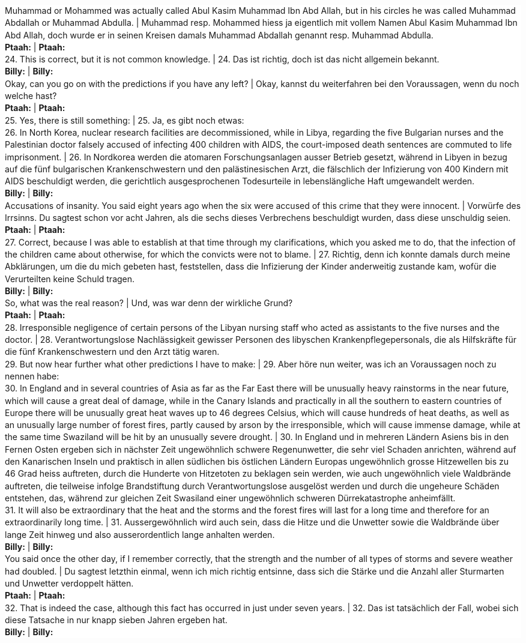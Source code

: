 Muhammad or Mohammed was actually called Abul Kasim Muhammad Ibn Abd Allah, but in his circles he was called Muhammad Abdallah or Muhammad Abdulla.  | Muhammad resp. Mohammed hiess ja eigentlich mit vollem Namen Abul Kasim Muhammad Ibn Abd Allah, doch wurde er in seinen Kreisen damals Muhammad Abdallah genannt resp. Muhammad Abdulla.   
**Ptaah:** | **Ptaah:**  
24. This is correct, but it is not common knowledge.  | 24. Das ist richtig, doch ist das nicht allgemein bekannt.   
**Billy:** | **Billy:**  
Okay, can you go on with the predictions if you have any left?  | Okay, kannst du weiterfahren bei den Voraussagen, wenn du noch welche hast?   
**Ptaah:** | **Ptaah:**  
25. Yes, there is still something:  | 25. Ja, es gibt noch etwas:   
26. In North Korea, nuclear research facilities are decommissioned, while in Libya, regarding the five Bulgarian nurses and the Palestinian doctor falsely accused of infecting 400 children with AIDS, the court-imposed death sentences are commuted to life imprisonment.  | 26. In Nordkorea werden die atomaren Forschungsanlagen ausser Betrieb gesetzt, während in Libyen in bezug auf die fünf bulgarischen Krankenschwestern und den palästinesischen Arzt, die fälschlich der Infizierung von 400 Kindern mit AIDS beschuldigt werden, die gerichtlich ausgesprochenen Todesurteile in lebenslängliche Haft umgewandelt werden.   
**Billy:** | **Billy:**  
Accusations of insanity. You said eight years ago when the six were accused of this crime that they were innocent.  | Vorwürfe des Irrsinns. Du sagtest schon vor acht Jahren, als die sechs dieses Verbrechens beschuldigt wurden, dass diese unschuldig seien.   
**Ptaah:** | **Ptaah:**  
27. Correct, because I was able to establish at that time through my clarifications, which you asked me to do, that the infection of the children came about otherwise, for which the convicts were not to blame.  | 27. Richtig, denn ich konnte damals durch meine Abklärungen, um die du mich gebeten hast, feststellen, dass die Infizierung der Kinder anderweitig zustande kam, wofür die Verurteilten keine Schuld tragen.   
**Billy:** | **Billy:**  
So, what was the real reason?  | Und, was war denn der wirkliche Grund?   
**Ptaah:** | **Ptaah:**  
28. Irresponsible negligence of certain persons of the Libyan nursing staff who acted as assistants to the five nurses and the doctor.  | 28. Verantwortungslose Nachlässigkeit gewisser Personen des libyschen Krankenpflegepersonals, die als Hilfskräfte für die fünf Krankenschwestern und den Arzt tätig waren.   
29. But now hear further what other predictions I have to make:  | 29. Aber höre nun weiter, was ich an Voraussagen noch zu nennen habe:   
30. In England and in several countries of Asia as far as the Far East there will be unusually heavy rainstorms in the near future, which will cause a great deal of damage, while in the Canary Islands and practically in all the southern to eastern countries of Europe there will be unusually great heat waves up to 46 degrees Celsius, which will cause hundreds of heat deaths, as well as an unusually large number of forest fires, partly caused by arson by the irresponsible, which will cause immense damage, while at the same time Swaziland will be hit by an unusually severe drought.  | 30. In England und in mehreren Ländern Asiens bis in den Fernen Osten ergeben sich in nächster Zeit ungewöhnlich schwere Regenunwetter, die sehr viel Schaden anrichten, während auf den Kanarischen Inseln und praktisch in allen südlichen bis östlichen Ländern Europas ungewöhnlich grosse Hitzewellen bis zu 46 Grad heiss auftreten, durch die Hunderte von Hitzetoten zu beklagen sein werden, wie auch ungewöhnlich viele Waldbrände auftreten, die teilweise infolge Brandstiftung durch Verantwortungslose ausgelöst werden und durch die ungeheure Schäden entstehen, das, während zur gleichen Zeit Swasiland einer ungewöhnlich schweren Dürrekatastrophe anheimfällt.   
31. It will also be extraordinary that the heat and the storms and the forest fires will last for a long time and therefore for an extraordinarily long time.  | 31. Aussergewöhnlich wird auch sein, dass die Hitze und die Unwetter sowie die Waldbrände über lange Zeit hinweg und also ausserordentlich lange anhalten werden.   
**Billy:** | **Billy:**  
You said once the other day, if I remember correctly, that the strength and the number of all types of storms and severe weather had doubled.  | Du sagtest letzthin einmal, wenn ich mich richtig entsinne, dass sich die Stärke und die Anzahl aller Sturmarten und Unwetter verdoppelt hätten.   
**Ptaah:** | **Ptaah:**  
32. That is indeed the case, although this fact has occurred in just under seven years.  | 32. Das ist tatsächlich der Fall, wobei sich diese Tatsache in nur knapp sieben Jahren ergeben hat.   
**Billy:** | **Billy:**  